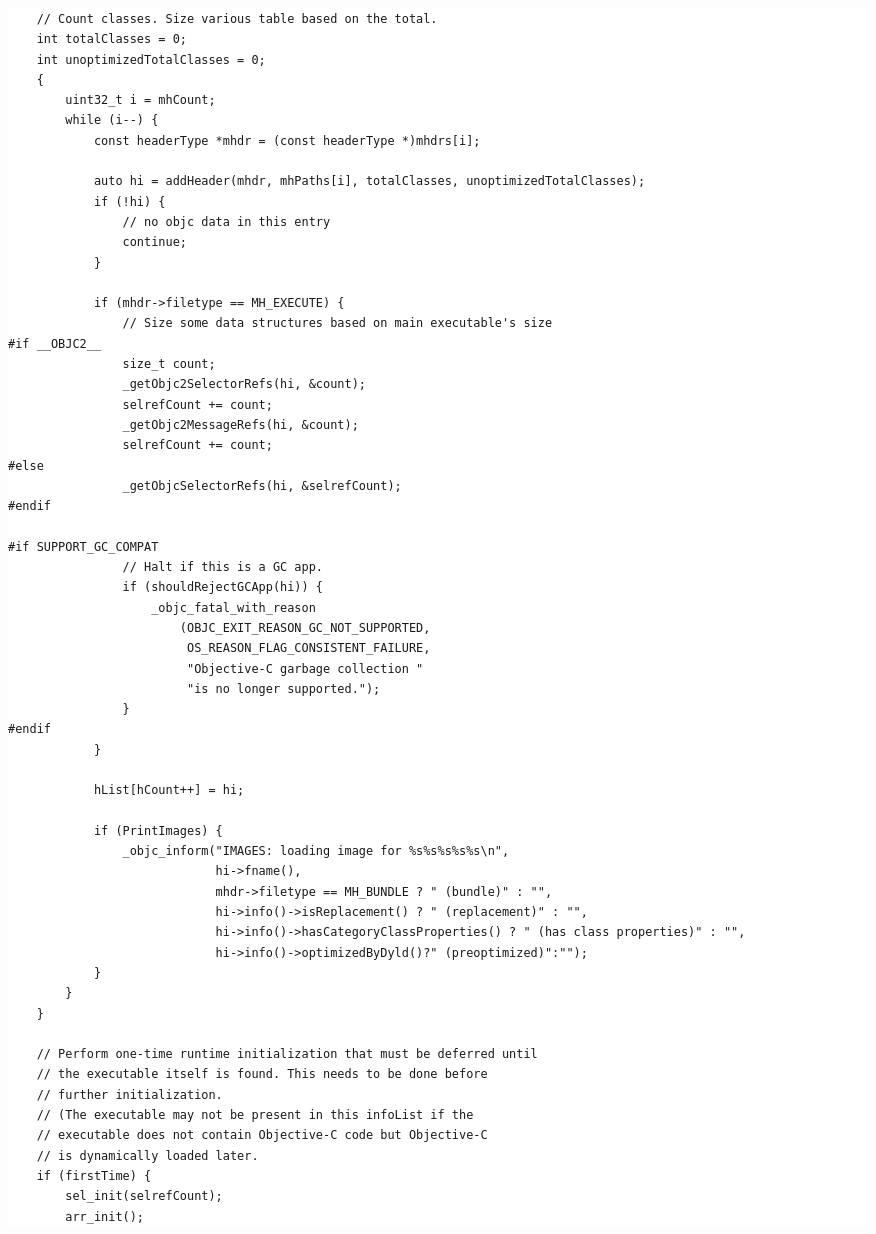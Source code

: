         // Count classes. Size various table based on the total.
        int totalClasses = 0;
        int unoptimizedTotalClasses = 0;
        {
            uint32_t i = mhCount;
            while (i--) {
                const headerType *mhdr = (const headerType *)mhdrs[i];
    
                auto hi = addHeader(mhdr, mhPaths[i], totalClasses, unoptimizedTotalClasses);
                if (!hi) {
                    // no objc data in this entry
                    continue;
                }
                
                if (mhdr->filetype == MH_EXECUTE) {
                    // Size some data structures based on main executable's size
    #if __OBJC2__
                    size_t count;
                    _getObjc2SelectorRefs(hi, &count);
                    selrefCount += count;
                    _getObjc2MessageRefs(hi, &count);
                    selrefCount += count;
    #else
                    _getObjcSelectorRefs(hi, &selrefCount);
    #endif
                    
    #if SUPPORT_GC_COMPAT
                    // Halt if this is a GC app.
                    if (shouldRejectGCApp(hi)) {
                        _objc_fatal_with_reason
                            (OBJC_EXIT_REASON_GC_NOT_SUPPORTED, 
                             OS_REASON_FLAG_CONSISTENT_FAILURE, 
                             "Objective-C garbage collection " 
                             "is no longer supported.");
                    }
    #endif
                }
                
                hList[hCount++] = hi;
                
                if (PrintImages) {
                    _objc_inform("IMAGES: loading image for %s%s%s%s%s\n", 
                                 hi->fname(),
                                 mhdr->filetype == MH_BUNDLE ? " (bundle)" : "",
                                 hi->info()->isReplacement() ? " (replacement)" : "",
                                 hi->info()->hasCategoryClassProperties() ? " (has class properties)" : "",
                                 hi->info()->optimizedByDyld()?" (preoptimized)":"");
                }
            }
        }
    
        // Perform one-time runtime initialization that must be deferred until 
        // the executable itself is found. This needs to be done before 
        // further initialization.
        // (The executable may not be present in this infoList if the 
        // executable does not contain Objective-C code but Objective-C 
        // is dynamically loaded later.
        if (firstTime) {
            sel_init(selrefCount);
            arr_init();
    